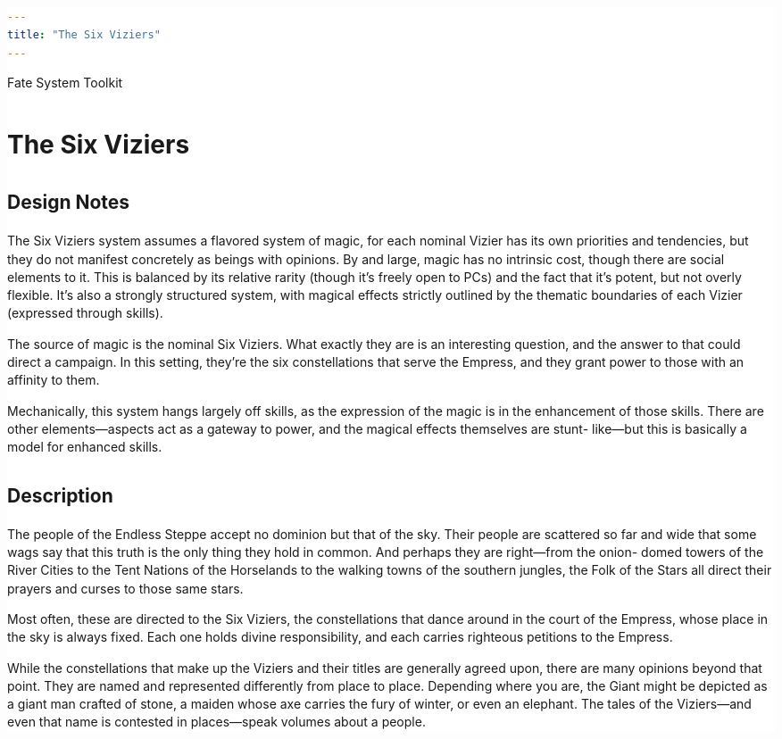 ```yaml
---
title: "The Six Viziers"
---
```

    
Fate System Toolkit

#  The Six Viziers

## Design Notes

The Six Viziers system assumes a flavored system of magic, for each nominal
Vizier has its own priorities and tendencies, but they do not manifest
concretely as beings with opinions. By and large, magic has no intrinsic cost,
though there are social elements to it. This is balanced by its relative
rarity (though it’s freely open to PCs) and the fact that it’s potent, but not
overly flexible. It’s also a strongly structured system, with magical effects
strictly outlined by the thematic boundaries of each Vizier (expressed through
skills).

The source of magic is the nominal Six Viziers. What exactly they are is an
interesting question, and the answer to that could direct a campaign. In this
setting, they’re the six constellations that serve the Empress, and they grant
power to those with an affinity to them.

Mechanically, this system hangs largely off skills, as the expression of the
magic is in the enhancement of those skills. There are other elements—aspects
act as a gateway to power, and the magical effects themselves are stunt-
like—but this is basically a model for enhanced skills.

## Description

The people of the Endless Steppe accept no dominion but that of the sky. Their
people are scattered so far and wide that some wags say that this truth is the
only thing they hold in common. And perhaps they are right—from the onion-
domed towers of the River Cities to the Tent Nations of the Horselands to the
walking towns of the southern jungles, the Folk of the Stars all direct their
prayers and curses to those same stars.

Most often, these are directed to the Six Viziers, the constellations that
dance around in the court of the Empress, whose place in the sky is always
fixed. Each one holds divine responsibility, and each carries righteous
petitions to the Empress.

While the constellations that make up the Viziers and their titles are
generally agreed upon, there are many opinions beyond that point. They are
named and represented differently from place to place. Depending where you
are, the Giant might be depicted as a giant man crafted of stone, a maiden
whose axe carries the fury of winter, or even an elephant. The tales of the
Viziers—and even that name is contested in places—speak volumes about a
people.
